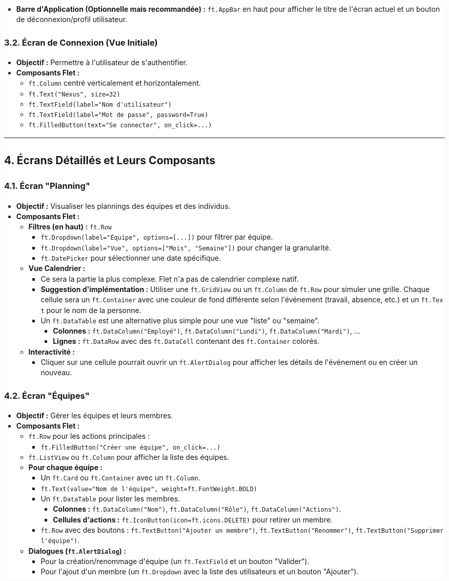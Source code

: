 -   **Barre d'Application (Optionnelle mais recommandée) :** `ft.AppBar` en haut pour afficher le titre de l'écran actuel et un bouton de déconnexion/profil utilisateur.

### 3.2. Écran de Connexion (Vue Initiale)

-   **Objectif :** Permettre à l'utilisateur de s'authentifier.
-   **Composants Flet :**
    -   `ft.Column` centré verticalement et horizontalement.
    -   `ft.Text("Nexus", size=32)`
    -   `ft.TextField(label="Nom d'utilisateur")`
    -   `ft.TextField(label="Mot de passe", password=True)`
    -   `ft.FilledButton(text="Se connecter", on_click=...)`

---

## 4. Écrans Détaillés et Leurs Composants

### 4.1. Écran "Planning"

-   **Objectif :** Visualiser les plannings des équipes et des individus.
-   **Composants Flet :**
    -   **Filtres (en haut) :** `ft.Row`
        -   `ft.Dropdown(label="Équipe", options=[...])` pour filtrer par équipe.
        -   `ft.Dropdown(label="Vue", options=["Mois", "Semaine"])` pour changer la granularité.
        -   `ft.DatePicker` pour sélectionner une date spécifique.
    -   **Vue Calendrier :**
        -   Ce sera la partie la plus complexe. Flet n'a pas de calendrier complexe natif.
        -   **Suggestion d'implémentation :** Utiliser une `ft.GridView` ou un `ft.Column` de `ft.Row` pour simuler une grille. Chaque cellule sera un `ft.Container` avec une couleur de fond différente selon l'événement (travail, absence, etc.) et un `ft.Text` pour le nom de la personne.
        -   Un `ft.DataTable` est une alternative plus simple pour une vue "liste" ou "semaine".
            -   **Colonnes :** `ft.DataColumn("Employé")`, `ft.DataColumn("Lundi")`, `ft.DataColumn("Mardi")`, ...
            -   **Lignes :** `ft.DataRow` avec des `ft.DataCell` contenant des `ft.Container` colorés.
    -   **Interactivité :**
        -   Cliquer sur une cellule pourrait ouvrir un `ft.AlertDialog` pour afficher les détails de l'événement ou en créer un nouveau.

### 4.2. Écran "Équipes"

-   **Objectif :** Gérer les équipes et leurs membres.
-   **Composants Flet :**
    -   `ft.Row` pour les actions principales :
        -   `ft.FilledButton("Créer une équipe", on_click=...)`
    -   `ft.ListView` ou `ft.Column` pour afficher la liste des équipes.
    -   **Pour chaque équipe :**
        -   Un `ft.Card` ou `ft.Container` avec un `ft.Column`.
        -   `ft.Text(value="Nom de l'équipe", weight=ft.FontWeight.BOLD)`
        -   Un `ft.DataTable` pour lister les membres.
            -   **Colonnes :** `ft.DataColumn("Nom")`, `ft.DataColumn("Rôle")`, `ft.DataColumn("Actions")`.
            -   **Cellules d'actions :** `ft.IconButton(icon=ft.icons.DELETE)` pour retirer un membre.
        -   `ft.Row` avec des boutons : `ft.TextButton("Ajouter un membre")`, `ft.TextButton("Renommer")`, `ft.TextButton("Supprimer l'équipe")`.
    -   **Dialogues (`ft.AlertDialog`) :**
        -   Pour la création/renommage d'équipe (un `ft.TextField` et un bouton "Valider").
        -   Pour l'ajout d'un membre (un `ft.Dropdown` avec la liste des utilisateurs et un bouton "Ajouter").

